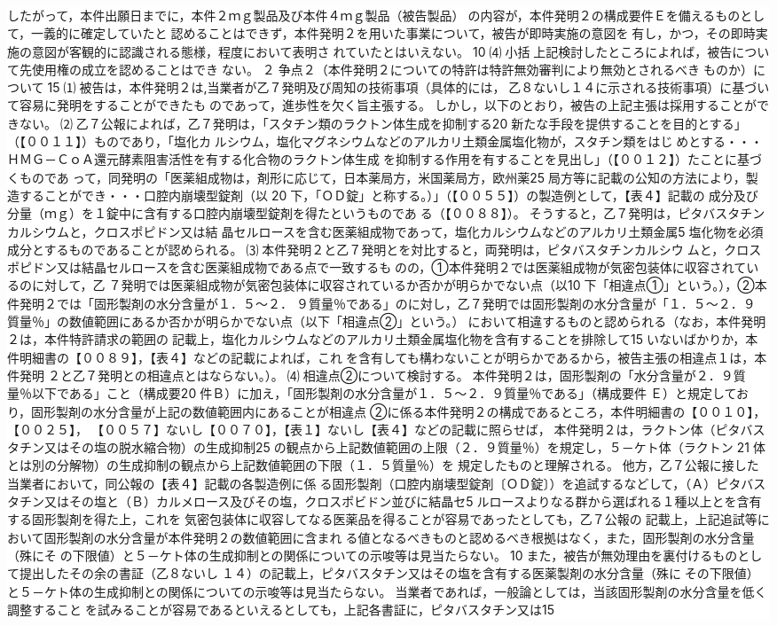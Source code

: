  したがって，本件出願日までに，本件２ｍｇ製品及び本件４ｍｇ製品（被告製品）
の内容が，本件発明２の構成要件Ｅを備えるものとして，一義的に確定していたと
認めることはできず，本件発明２を用いた事業について，被告が即時実施の意図を
有し，かつ，その即時実施の意図が客観的に認識される態様，程度において表明さ
れていたとはいえない。 10 
 ⑷ 小括 
 上記検討したところによれば，被告について先使用権の成立を認めることはでき
ない。 
 ２ 争点２（本件発明２についての特許は特許無効審判により無効とされるべき
ものか）について 15 
 ⑴ 被告は，本件発明２は,当業者が乙７発明及び周知の技術事項（具体的には，
乙８ないし１４に示される技術事項）に基づいて容易に発明をすることができたも
のであって，進歩性を欠く旨主張する。 
 しかし，以下のとおり，被告の上記主張は採用することができない。 
 ⑵ 乙７公報によれば，乙７発明は，「スタチン類のラクトン体生成を抑制する20 
新たな手段を提供することを目的とする」（【００１１】）ものであり，「塩化カ
ルシウム，塩化マグネシウムなどのアルカリ土類金属塩化物が，スタチン類をはじ
めとする・・・ＨＭＧ－ＣｏＡ還元酵素阻害活性を有する化合物のラクトン体生成
を抑制する作用を有することを見出し」（【００１２】）たことに基づくものであ
って，同発明の「医薬組成物は，剤形に応じて，日本薬局方，米国薬局方，欧州薬25 
局方等に記載の公知の方法により，製造することができ・・・口腔内崩壊型錠剤（以
 20 
下，「ＯＤ錠」と称する。）」（【００５５】）の製造例として，【表４】記載の
成分及び分量（ｍｇ）を１錠中に含有する口腔内崩壊型錠剤を得たというものであ
る（【００８８】）。 
 そうすると，乙７発明は，ピタバスタチンカルシウムと，クロスポピドン又は結
晶セルロースを含む医薬組成物であって，塩化カルシウムなどのアルカリ土類金属5 
塩化物を必須成分とするものであることが認められる。 
 ⑶ 本件発明２と乙７発明とを対比すると，両発明は，ピタバスタチンカルシウ
ムと，クロスポピドン又は結晶セルロースを含む医薬組成物である点で一致するも
のの，①本件発明２では医薬組成物が気密包装体に収容されているのに対して，乙
７発明では医薬組成物が気密包装体に収容されているか否かが明らかでない点（以10 
下「相違点①」という。），②本件発明２では「固形製剤の水分含量が１．５～２．
９質量％である」のに対し，乙７発明では固形製剤の水分含量が「１．５～２．９
質量％」の数値範囲にあるか否かが明らかでない点（以下「相違点②」という。）
において相違するものと認められる（なお，本件発明２は，本件特許請求の範囲の
記載上，塩化カルシウムなどのアルカリ土類金属塩化物を含有することを排除して15 
いないばかりか，本件明細書の【００８９】，【表４】などの記載によれば，これ
を含有しても構わないことが明らかであるから，被告主張の相違点１は，本件発明
２と乙７発明との相違点とはならない。）。 
 ⑷ 相違点②について検討する。 
 本件発明２は，固形製剤の「水分含量が２．９質量％以下である」こと（構成要20 
件Ｂ）に加え，「固形製剤の水分含量が１．５～２．９質量％である」（構成要件
Ｅ）と規定しており，固形製剤の水分含量が上記の数値範囲内にあることが相違点
②に係る本件発明２の構成であるところ，本件明細書の【００１０】，【００２５】，
【００５７】ないし【００７０】，【表１】ないし【表４】などの記載に照らせば，
本件発明２は，ラクトン体（ピタバスタチン又はその塩の脱水縮合物）の生成抑制25 
の観点から上記数値範囲の上限（２．９質量％）を規定し，５－ケト体（ラクトン
 21 
体とは別の分解物）の生成抑制の観点から上記数値範囲の下限（１．５質量％）を
規定したものと理解される。 
 他方，乙７公報に接した当業者において，同公報の【表４】記載の各製造例に係
る固形製剤（口腔内崩壊型錠剤〔ＯＤ錠〕）を追試するなどして，（Ａ）ピタバス
タチン又はその塩と（Ｂ）カルメロース及びその塩，クロスポビドン並びに結晶セ5 
ルロースよりなる群から選ばれる１種以上とを含有する固形製剤を得た上，これを
気密包装体に収容してなる医薬品を得ることが容易であったとしても，乙７公報の
記載上，上記追試等において固形製剤の水分含量が本件発明２の数値範囲に含まれ
る値となるべきものと認めるべき根拠はなく，また，固形製剤の水分含量（殊にそ
の下限値）と５－ケト体の生成抑制との関係についての示唆等は見当たらない。 10 
 また，被告が無効理由を裏付けるものとして提出したその余の書証（乙８ないし
１４）の記載上，ピタバスタチン又はその塩を含有する医薬製剤の水分含量（殊に
その下限値）と５－ケト体の生成抑制との関係についての示唆等は見当たらない。 
 当業者であれば，一般論としては，当該固形製剤の水分含量を低く調整すること
を試みることが容易であるといえるとしても，上記各書証に，ピタバスタチン又は15 